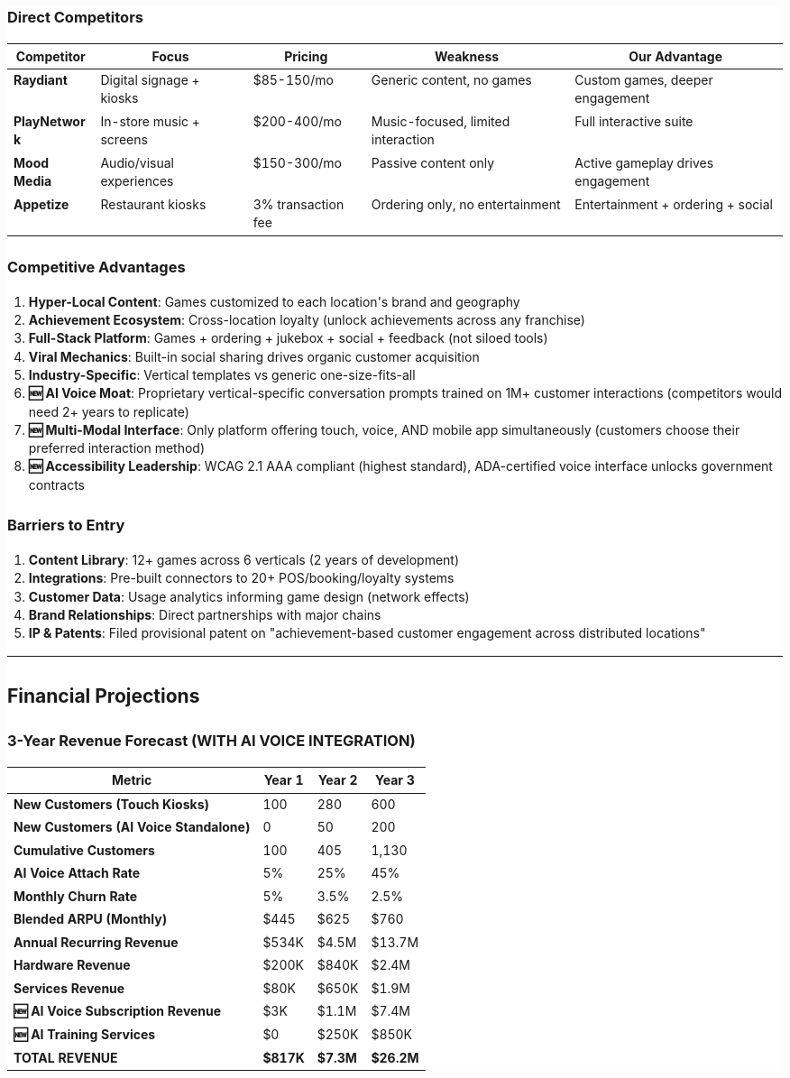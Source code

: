 ### Direct Competitors

| Competitor | Focus | Pricing | Weakness | Our Advantage |
|------------|-------|---------|----------|---------------|
| **Raydiant** | Digital signage + kiosks | $85-150/mo | Generic content, no games | Custom games, deeper engagement |
| **PlayNetwork** | In-store music + screens | $200-400/mo | Music-focused, limited interaction | Full interactive suite |
| **Mood Media** | Audio/visual experiences | $150-300/mo | Passive content only | Active gameplay drives engagement |
| **Appetize** | Restaurant kiosks | 3% transaction fee | Ordering only, no entertainment | Entertainment + ordering + social |

### Competitive Advantages

1. **Hyper-Local Content**: Games customized to each location's brand and geography
2. **Achievement Ecosystem**: Cross-location loyalty (unlock achievements across any franchise)
3. **Full-Stack Platform**: Games + ordering + jukebox + social + feedback (not siloed tools)
4. **Viral Mechanics**: Built-in social sharing drives organic customer acquisition
5. **Industry-Specific**: Vertical templates vs generic one-size-fits-all
6. **🆕 AI Voice Moat**: Proprietary vertical-specific conversation prompts trained on 1M+ customer interactions (competitors would need 2+ years to replicate)
7. **🆕 Multi-Modal Interface**: Only platform offering touch, voice, AND mobile app simultaneously (customers choose their preferred interaction method)
8. **🆕 Accessibility Leadership**: WCAG 2.1 AAA compliant (highest standard), ADA-certified voice interface unlocks government contracts

### Barriers to Entry

1. **Content Library**: 12+ games across 6 verticals (2 years of development)
2. **Integrations**: Pre-built connectors to 20+ POS/booking/loyalty systems
3. **Customer Data**: Usage analytics informing game design (network effects)
4. **Brand Relationships**: Direct partnerships with major chains
5. **IP & Patents**: Filed provisional patent on "achievement-based customer engagement across distributed locations"

---

## Financial Projections

### 3-Year Revenue Forecast (WITH AI VOICE INTEGRATION)

| Metric | Year 1 | Year 2 | Year 3 |
|--------|--------|--------|--------|
| **New Customers (Touch Kiosks)** | 100 | 280 | 600 |
| **New Customers (AI Voice Standalone)** | 0 | 50 | 200 |
| **Cumulative Customers** | 100 | 405 | 1,130 |
| **AI Voice Attach Rate** | 5% | 25% | 45% |
| **Monthly Churn Rate** | 5% | 3.5% | 2.5% |
| **Blended ARPU (Monthly)** | $445 | $625 | $760 |
| **Annual Recurring Revenue** | $534K | $4.5M | $13.7M |
| **Hardware Revenue** | $200K | $840K | $2.4M |
| **Services Revenue** | $80K | $650K | $1.9M |
| **🆕 AI Voice Subscription Revenue** | $3K | $1.1M | $7.4M |
| **🆕 AI Training Services** | $0 | $250K | $850K |
| **TOTAL REVENUE** | **$817K** | **$7.3M** | **$26.2M** |

